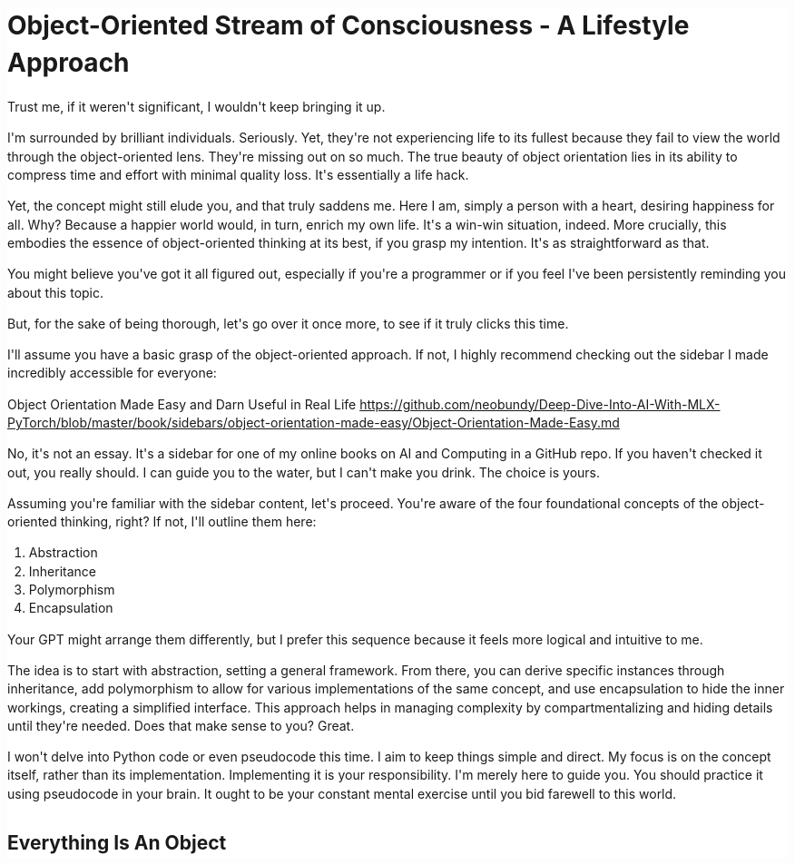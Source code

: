 # Object-Oriented Stream of Consciousness - A Lifestyle Approach

Trust me, if it weren't significant, I wouldn't keep bringing it up.

I'm surrounded by brilliant individuals. Seriously. Yet, they're not experiencing life to its fullest because they fail to view the world through the object-oriented lens. They're missing out on so much. The true beauty of object orientation lies in its ability to compress time and effort with minimal quality loss. It's essentially a life hack.

Yet, the concept might still elude you, and that truly saddens me. Here I am, simply a person with a heart, desiring happiness for all. Why? Because a happier world would, in turn, enrich my own life. It's a win-win situation, indeed. More crucially, this embodies the essence of object-oriented thinking at its best, if you grasp my intention. It's as straightforward as that.

You might believe you've got it all figured out, especially if you're a programmer or if you feel I've been persistently reminding you about this topic.

But, for the sake of being thorough, let's go over it once more, to see if it truly clicks this time.

I'll assume you have a basic grasp of the object-oriented approach. If not, I highly recommend checking out the sidebar I made incredibly accessible for everyone:

Object Orientation Made Easy and Darn Useful in Real Life
https://github.com/neobundy/Deep-Dive-Into-AI-With-MLX-PyTorch/blob/master/book/sidebars/object-orientation-made-easy/Object-Orientation-Made-Easy.md

No, it's not an essay. It's a sidebar for one of my online books on AI and Computing in a GitHub repo. If you haven't checked it out, you really should. I can guide you to the water, but I can't make you drink. The choice is yours.

Assuming you're familiar with the sidebar content, let's proceed. You're aware of the four foundational concepts of the object-oriented thinking, right? If not, I'll outline them here:

1. Abstraction
2. Inheritance
3. Polymorphism
4. Encapsulation

Your GPT might arrange them differently, but I prefer this sequence because it feels more logical and intuitive to me.

The idea is to start with abstraction, setting a general framework. From there, you can derive specific instances through inheritance, add polymorphism to allow for various implementations of the same concept, and use encapsulation to hide the inner workings, creating a simplified interface. This approach helps in managing complexity by compartmentalizing and hiding details until they're needed. Does that make sense to you? Great.

I won't delve into Python code or even pseudocode this time. I aim to keep things simple and direct. My focus is on the concept itself, rather than its implementation. Implementing it is your responsibility. I'm merely here to guide you. You should practice it using pseudocode in your brain. It ought to be your constant mental exercise until you bid farewell to this world.

## Everything Is An Object
